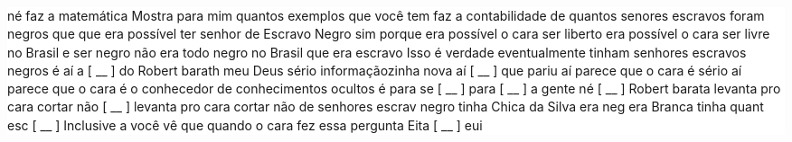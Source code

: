né faz a matemática Mostra para mim
quantos exemplos que você tem faz a
contabilidade de quantos senores
escravos foram negros que que era
possível ter senhor de Escravo Negro sim
porque era possível o cara ser liberto
era possível o cara ser livre no Brasil
e ser negro não era todo negro no Brasil
que era escravo Isso é verdade
eventualmente tinham senhores escravos
negros é aí a [ __ ] do Robert
barath meu Deus sério informaçãozinha
nova aí [ __ ] que pariu aí parece que o
cara é sério aí parece que o cara é o
conhecedor de conhecimentos ocultos é
para se [ __ ] para [ __ ] a gente né
[ __ ] Robert barata levanta pro cara
cortar não [ __ ] levanta pro cara
cortar não de senhores escrav negro
tinha Chica da Silva era neg era Branca
tinha quant esc [ __ ] Inclusive a
você vê que quando o cara fez essa
pergunta Eita [ __ ] eui
